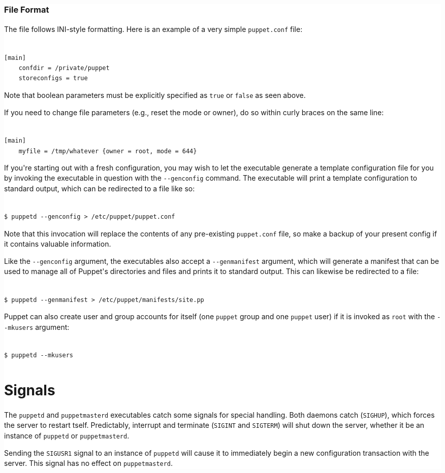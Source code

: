 ### File Format

<p>The file follows INI-style formatting.  Here is an example of a very simple
<code>puppet.conf</code> file:</p>
<pre><code>
[main]
    confdir = /private/puppet
    storeconfigs = true
</code></pre>
<p>Note that boolean parameters must be explicitly specified as <code>true</code> or
<code>false</code> as seen above.</p>
<p>If you need to change file parameters (e.g., reset the mode or owner), do
so within curly braces on the same line:</p>
<pre><code>
[main]
    myfile = /tmp/whatever {owner = root, mode = 644}
</code></pre>
<p>If you're starting out with a fresh configuration, you may wish to let
the executable generate a template configuration file for you by invoking
the executable in question with the <code>--genconfig</code> command.  The executable
will print a template configuration to standard output, which can be
redirected to a file like so:</p>
<pre><code>
$ puppetd --genconfig &gt; /etc/puppet/puppet.conf
</code></pre>
<p>Note that this invocation will replace the contents of any pre-existing
<code>puppet.conf</code> file, so make a backup of your present config if it contains
valuable information.</p>
<p>Like the <code>--genconfig</code> argument, the executables also accept a <code>--genmanifest</code>
argument, which will generate a manifest that can be used to manage all of
Puppet's directories and files and prints it to standard output.  This can
likewise be redirected to a file:</p>
<pre><code>
$ puppetd --genmanifest &gt; /etc/puppet/manifests/site.pp
</code></pre>
<p>Puppet can also create user and group accounts for itself (one <code>puppet</code> group
and one <code>puppet</code> user) if it is invoked as <code>root</code> with the <code>--mkusers</code> argument:</p>
<pre><code>
$ puppetd --mkusers
</code></pre>




Signals
=====

<p>The <code>puppetd</code> and <code>puppetmasterd</code> executables catch some signals for special
handling.  Both daemons catch (<code>SIGHUP</code>), which forces the server to restart
tself.  Predictably, interrupt and terminate (<code>SIGINT</code> and <code>SIGTERM</code>) will shut
down the server, whether it be an instance of <code>puppetd</code> or <code>puppetmasterd</code>.</p>
<p>Sending the <code>SIGUSR1</code> signal to an instance of <code>puppetd</code> will cause it to
immediately begin a new configuration transaction with the server.  This
signal has no effect on <code>puppetmasterd</code>.</p>
